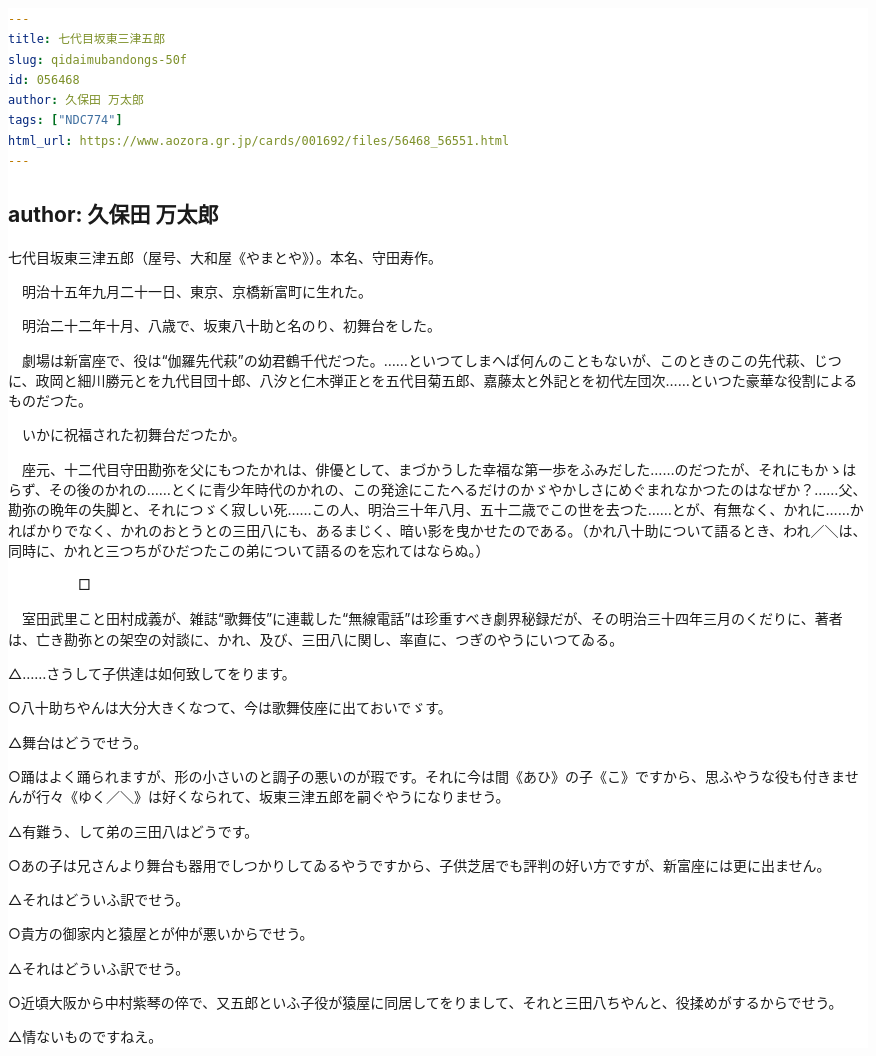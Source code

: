 ```yaml
---
title: 七代目坂東三津五郎
slug: qidaimubandongs-50f
id: 056468
author: 久保田 万太郎
tags: ["NDC774"]
html_url: https://www.aozora.gr.jp/cards/001692/files/56468_56551.html
---
```


## author: 久保田 万太郎

七代目坂東三津五郎（屋号、大和屋《やまとや》）。本名、守田寿作。

　明治十五年九月二十一日、東京、京橋新富町に生れた。

　明治二十二年十月、八歳で、坂東八十助と名のり、初舞台をした。

　劇場は新富座で、役は“伽羅先代萩”の幼君鶴千代だつた。……といつてしまへば何んのこともないが、このときのこの先代萩、じつに、政岡と細川勝元とを九代目団十郎、八汐と仁木弾正とを五代目菊五郎、嘉藤太と外記とを初代左団次……といつた豪華な役割によるものだつた。

　いかに祝福された初舞台だつたか。

　座元、十二代目守田勘弥を父にもつたかれは、俳優として、まづかうした幸福な第一歩をふみだした……のだつたが、それにもかゝはらず、その後のかれの……とくに青少年時代のかれの、この発途にこたへるだけのかゞやかしさにめぐまれなかつたのはなぜか？……父、勘弥の晩年の失脚と、それにつゞく寂しい死……この人、明治三十年八月、五十二歳でこの世を去つた……とが、有無なく、かれに……かればかりでなく、かれのおとうとの三田八にも、あるまじく、暗い影を曳かせたのである。（かれ八十助について語るとき、われ／＼は、同時に、かれと三つちがひだつたこの弟について語るのを忘れてはならぬ。）



　　　　　□



　室田武里こと田村成義が、雑誌“歌舞伎”に連載した“無線電話”は珍重すべき劇界秘録だが、その明治三十四年三月のくだりに、著者は、亡き勘弥との架空の対談に、かれ、及び、三田八に関し、率直に、つぎのやうにいつてゐる。



△……さうして子供達は如何致してをります。

○八十助ちやんは大分大きくなつて、今は歌舞伎座に出ておいでゞす。

△舞台はどうでせう。

○踊はよく踊られますが、形の小さいのと調子の悪いのが瑕です。それに今は間《あひ》の子《こ》ですから、思ふやうな役も付きませんが行々《ゆく／＼》は好くなられて、坂東三津五郎を嗣ぐやうになりませう。

△有難う、して弟の三田八はどうです。

○あの子は兄さんより舞台も器用でしつかりしてゐるやうですから、子供芝居でも評判の好い方ですが、新富座には更に出ません。

△それはどういふ訳でせう。

○貴方の御家内と猿屋とが仲が悪いからでせう。

△それはどういふ訳でせう。

○近頃大阪から中村紫琴の倅で、又五郎といふ子役が猿屋に同居してをりまして、それと三田八ちやんと、役揉めがするからでせう。

△情ないものですねえ。

